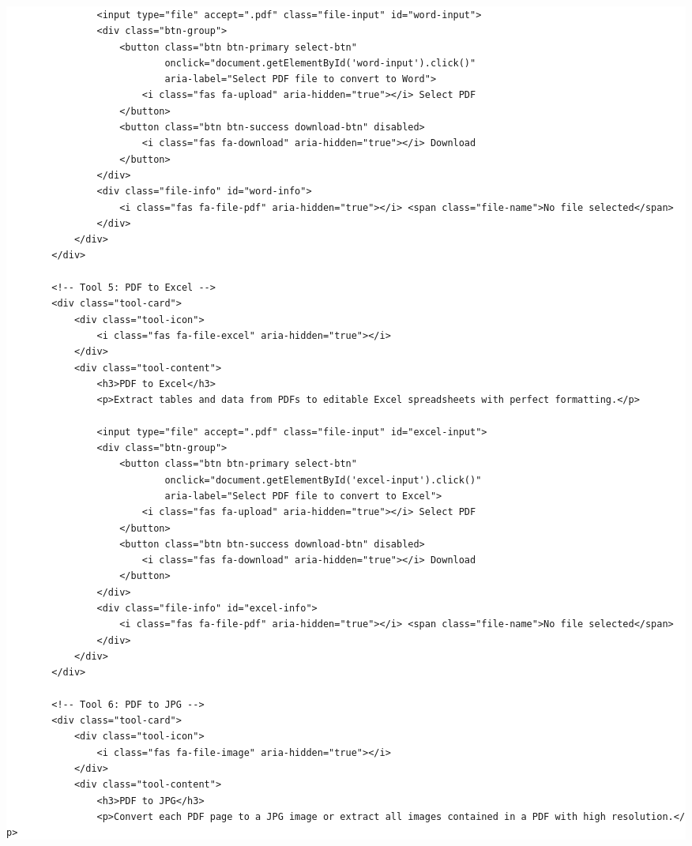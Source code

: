                     <input type="file" accept=".pdf" class="file-input" id="word-input">
                    <div class="btn-group">
                        <button class="btn btn-primary select-btn" 
                                onclick="document.getElementById('word-input').click()"
                                aria-label="Select PDF file to convert to Word">
                            <i class="fas fa-upload" aria-hidden="true"></i> Select PDF
                        </button>
                        <button class="btn btn-success download-btn" disabled>
                            <i class="fas fa-download" aria-hidden="true"></i> Download
                        </button>
                    </div>
                    <div class="file-info" id="word-info">
                        <i class="fas fa-file-pdf" aria-hidden="true"></i> <span class="file-name">No file selected</span>
                    </div>
                </div>
            </div>
            
            <!-- Tool 5: PDF to Excel -->
            <div class="tool-card">
                <div class="tool-icon">
                    <i class="fas fa-file-excel" aria-hidden="true"></i>
                </div>
                <div class="tool-content">
                    <h3>PDF to Excel</h3>
                    <p>Extract tables and data from PDFs to editable Excel spreadsheets with perfect formatting.</p>
                    
                    <input type="file" accept=".pdf" class="file-input" id="excel-input">
                    <div class="btn-group">
                        <button class="btn btn-primary select-btn" 
                                onclick="document.getElementById('excel-input').click()"
                                aria-label="Select PDF file to convert to Excel">
                            <i class="fas fa-upload" aria-hidden="true"></i> Select PDF
                        </button>
                        <button class="btn btn-success download-btn" disabled>
                            <i class="fas fa-download" aria-hidden="true"></i> Download
                        </button>
                    </div>
                    <div class="file-info" id="excel-info">
                        <i class="fas fa-file-pdf" aria-hidden="true"></i> <span class="file-name">No file selected</span>
                    </div>
                </div>
            </div>
            
            <!-- Tool 6: PDF to JPG -->
            <div class="tool-card">
                <div class="tool-icon">
                    <i class="fas fa-file-image" aria-hidden="true"></i>
                </div>
                <div class="tool-content">
                    <h3>PDF to JPG</h3>
                    <p>Convert each PDF page to a JPG image or extract all images contained in a PDF with high resolution.</p>
                    